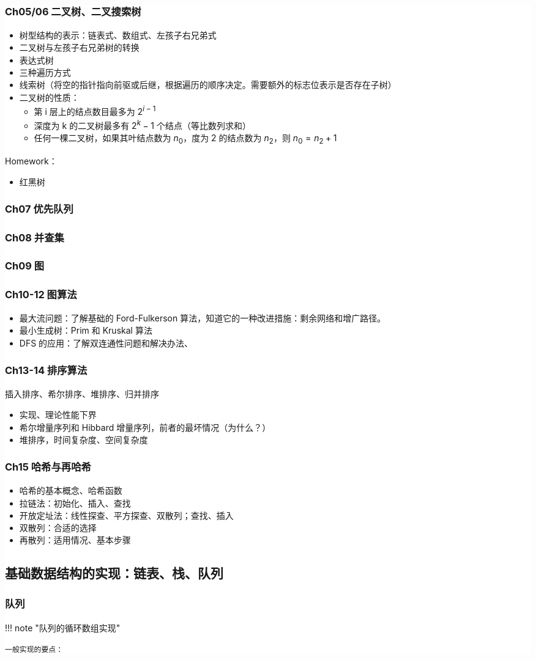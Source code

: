 ### Ch05/06 二叉树、二叉搜索树

- 树型结构的表示：链表式、数组式、左孩子右兄弟式
- 二叉树与左孩子右兄弟树的转换
- 表达式树
- 三种遍历方式
- 线索树（将空的指针指向前驱或后继，根据遍历的顺序决定。需要额外的标志位表示是否存在子树）
- 二叉树的性质：
    - 第 i 层上的结点数目最多为 $2^{i-1}$
    - 深度为 k 的二叉树最多有 $2^k-1$ 个结点（等比数列求和）
    - 任何一棵二叉树，如果其叶结点数为 $n_0$，度为 2 的结点数为 $n_2$，则 $n_0=n_2+1$

Homework：

- 红黑树

### Ch07 优先队列

### Ch08 并查集

### Ch09 图

### Ch10-12 图算法

- 最大流问题：了解基础的 Ford-Fulkerson 算法，知道它的一种改进措施：剩余网络和增广路径。
- 最小生成树：Prim 和 Kruskal 算法
- DFS 的应用：了解双连通性问题和解决办法、

### Ch13-14 排序算法

插入排序、希尔排序、堆排序、归并排序

- 实现、理论性能下界
- 希尔增量序列和 Hibbard 增量序列，前者的最坏情况（为什么？）
- 堆排序，时间复杂度、空间复杂度

### Ch15 哈希与再哈希

- 哈希的基本概念、哈希函数
- 拉链法：初始化、插入、查找
- 开放定址法：线性探查、平方探查、双散列；查找、插入
- 双散列：合适的选择
- 再散列：适用情况、基本步骤

## 基础数据结构的实现：链表、栈、队列

### 队列

!!! note "队列的循环数组实现"

    一般实现的要点：
